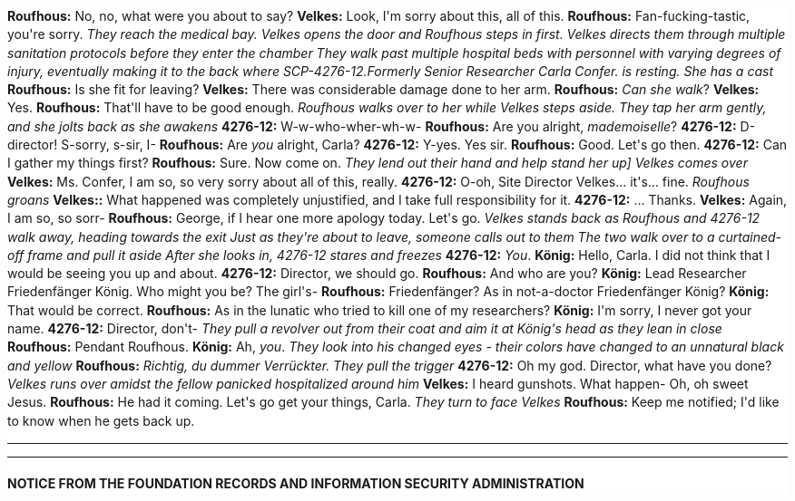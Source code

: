 **Roufhous:** No, no, what were you about to say?
**Velkes:** Look, I'm sorry about this, all of this.
**Roufhous:** Fan-fucking-tastic, you're sorry.
_They reach the medical bay. Velkes opens the door and Roufhous steps in first. Velkes directs them through multiple sanitation protocols before they enter the chamber_
_They walk past multiple hospital beds with personnel with varying degrees of injury, eventually making it to the back where SCP-4276-12.Formerly Senior Researcher Carla Confer. is resting. She has a cast_
**Roufhous:** Is she fit for leaving?
**Velkes:** There was considerable damage done to her arm.
**Roufhous:** _Can she walk_?
**Velkes:** Yes.
**Roufhous:** That'll have to be good enough.
_Roufhous walks over to her while Velkes steps aside. They tap her arm gently, and she jolts back as she awakens_
**4276-12:** W-w-who-wher-wh-w-
**Roufhous:** Are you alright, _mademoiselle_?
**4276-12:** D-director! S-sorry, s-sir, I-
**Roufhous:** Are _you_ alright, Carla?
**4276-12:** Y-yes. Yes sir.
**Roufhous:** Good. Let's go then.
**4276-12:** Can I gather my things first?
**Roufhous:** Sure. Now come on.
_They lend out their hand and help stand her up]_
_Velkes comes over_
**Velkes:** Ms. Confer, I am so, so very sorry about all of this, really.
**4276-12:** O-oh, Site Director Velkes… it's… fine.
_Roufhous groans_
**Velkes::** What happened was completely unjustified, and I take full responsibility for it.
**4276-12:** … Thanks.
**Velkes:** Again, I am so, so sorr-
**Roufhous:** George, if I hear one more apology today. Let's go.
_Velkes stands back as Roufhous and 4276-12 walk away, heading towards the exit_
_Just as they're about to leave, someone calls out to them_
_The two walk over to a curtained-off frame and pull it aside_
_After she looks in, 4276-12 stares and freezes_
**4276-12:** _You_.
**König:** Hello, Carla. I did not think that I would be seeing you up and about.
**4276-12:** Director, we should go.
**Roufhous:** And who are you?
**König:** Lead Researcher Friedenfänger König. Who might you be? The girl's-
**Roufhous:** Friedenfänger? As in not-a-doctor Friedenfänger König?
**König:** That would be correct.
**Roufhous:** As in the lunatic who tried to kill one of my researchers?
**König:** I'm sorry, I never got your name.
**4276-12:** Director, don't-
_They pull a revolver out from their coat and aim it at König's head as they lean in close_
**Roufhous:** Pendant Roufhous.
**König:** Ah, _you_.
_They look into his changed eyes - their colors have changed to an unnatural black and yellow_
**Roufhous:** _Richtig, du dummer Verrückter._
_They pull the trigger_
**4276-12:** Oh my god. Director, what have you done?
_Velkes runs over amidst the fellow panicked hospitalized around him_
**Velkes:** I heard gunshots. What happen- Oh, oh sweet Jesus.
**Roufhous:** He had it coming. Let's go get your things, Carla.
_They turn to face Velkes_
**Roufhous:** Keep me notified; I'd like to know when he gets back up.
* * *
* * *
#### NOTICE FROM THE FOUNDATION RECORDS AND INFORMATION SECURITY ADMINISTRATION